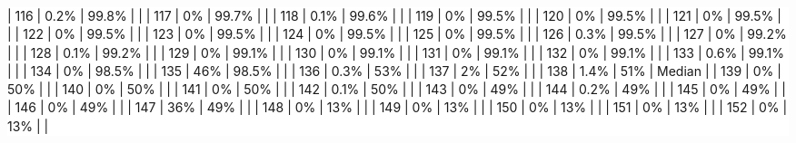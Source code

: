 | 116 | 0.2% | 99.8% |  |
| 117 | 0% | 99.7% |  |
| 118 | 0.1% | 99.6% |  |
| 119 | 0% | 99.5% |  |
| 120 | 0% | 99.5% |  |
| 121 | 0% | 99.5% |  |
| 122 | 0% | 99.5% |  |
| 123 | 0% | 99.5% |  |
| 124 | 0% | 99.5% |  |
| 125 | 0% | 99.5% |  |
| 126 | 0.3% | 99.5% |  |
| 127 | 0% | 99.2% |  |
| 128 | 0.1% | 99.2% |  |
| 129 | 0% | 99.1% |  |
| 130 | 0% | 99.1% |  |
| 131 | 0% | 99.1% |  |
| 132 | 0% | 99.1% |  |
| 133 | 0.6% | 99.1% |  |
| 134 | 0% | 98.5% |  |
| 135 | 46% | 98.5% |  |
| 136 | 0.3% | 53% |  |
| 137 | 2% | 52% |  |
| 138 | 1.4% | 51% | Median |
| 139 | 0% | 50% |  |
| 140 | 0% | 50% |  |
| 141 | 0% | 50% |  |
| 142 | 0.1% | 50% |  |
| 143 | 0% | 49% |  |
| 144 | 0.2% | 49% |  |
| 145 | 0% | 49% |  |
| 146 | 0% | 49% |  |
| 147 | 36% | 49% |  |
| 148 | 0% | 13% |  |
| 149 | 0% | 13% |  |
| 150 | 0% | 13% |  |
| 151 | 0% | 13% |  |
| 152 | 0% | 13% |  |